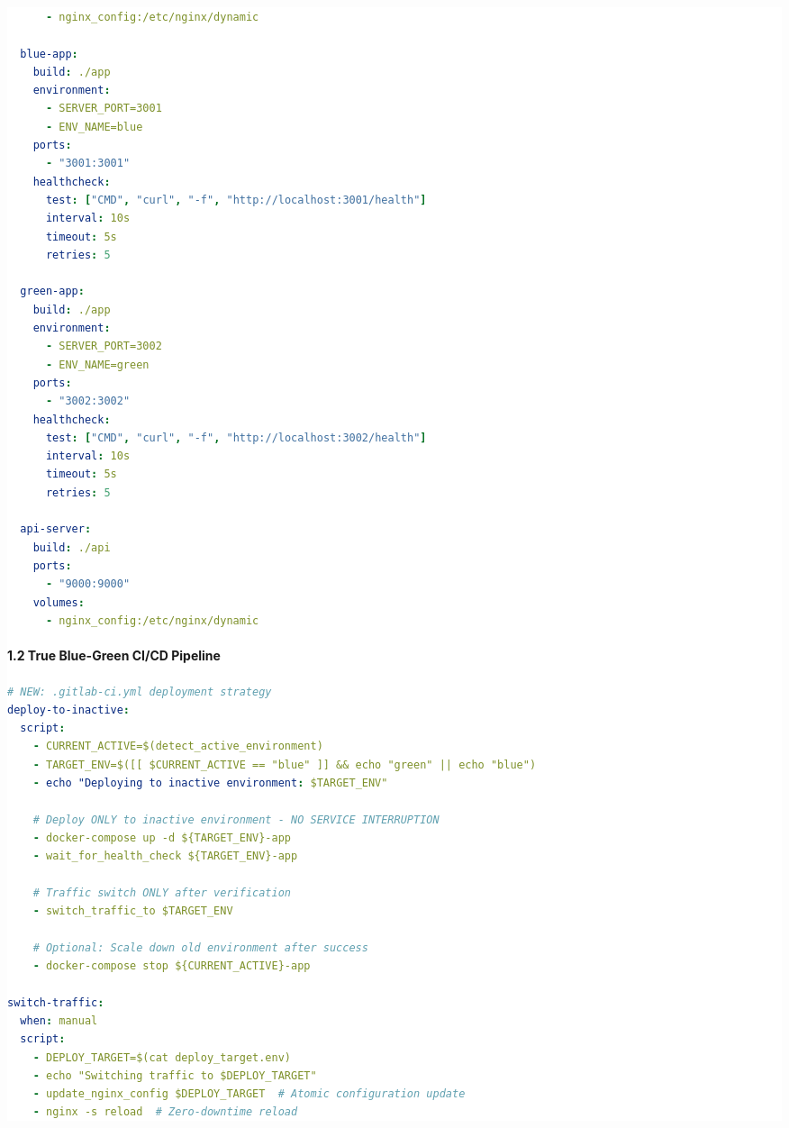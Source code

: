 ```yaml
      - nginx_config:/etc/nginx/dynamic

  blue-app:
    build: ./app
    environment:
      - SERVER_PORT=3001
      - ENV_NAME=blue
    ports:
      - "3001:3001"
    healthcheck:
      test: ["CMD", "curl", "-f", "http://localhost:3001/health"]
      interval: 10s
      timeout: 5s
      retries: 5

  green-app:
    build: ./app  
    environment:
      - SERVER_PORT=3002
      - ENV_NAME=green
    ports:
      - "3002:3002"
    healthcheck:
      test: ["CMD", "curl", "-f", "http://localhost:3002/health"]
      interval: 10s
      timeout: 5s
      retries: 5

  api-server:
    build: ./api
    ports:
      - "9000:9000"
    volumes:
      - nginx_config:/etc/nginx/dynamic
```

#### 1.2 True Blue-Green CI/CD Pipeline

```yaml
# NEW: .gitlab-ci.yml deployment strategy
deploy-to-inactive:
  script:
    - CURRENT_ACTIVE=$(detect_active_environment)
    - TARGET_ENV=$([[ $CURRENT_ACTIVE == "blue" ]] && echo "green" || echo "blue")
    - echo "Deploying to inactive environment: $TARGET_ENV"
    
    # Deploy ONLY to inactive environment - NO SERVICE INTERRUPTION
    - docker-compose up -d ${TARGET_ENV}-app
    - wait_for_health_check ${TARGET_ENV}-app
    
    # Traffic switch ONLY after verification  
    - switch_traffic_to $TARGET_ENV
    
    # Optional: Scale down old environment after success
    - docker-compose stop ${CURRENT_ACTIVE}-app

switch-traffic:
  when: manual
  script:
    - DEPLOY_TARGET=$(cat deploy_target.env)
    - echo "Switching traffic to $DEPLOY_TARGET"
    - update_nginx_config $DEPLOY_TARGET  # Atomic configuration update
    - nginx -s reload  # Zero-downtime reload
```